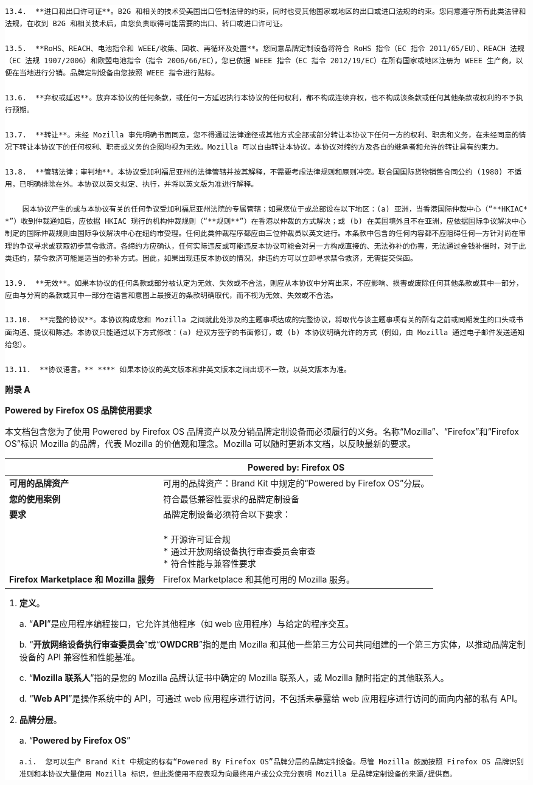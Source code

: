     13.4.  **进口和出口许可证**。B2G 和相关的技术受美国出口管制法律的约束，同时也受其他国家或地区的出口或进口法规的约束。您同意遵守所有此类法律和法规，在收到 B2G 和相关技术后，由您负责取得可能需要的出口、转口或进口许可证。

    13.5.  **RoHS、REACH、电池指令和 WEEE/收集、回收、再循环及处置**。您同意品牌定制设备将符合 RoHS 指令（EC 指令 2011/65/EU）、REACH 法规（EC 法规 1907/2006）和欧盟电池指令（指令 2006/66/EC），您已依据 WEEE 指令（EC 指令 2012/19/EC）在所有国家或地区注册为 WEEE 生产商，以便在当地进行分销。品牌定制设备由您按照 WEEE 指令进行贴标。

    13.6.  **弃权或延迟**。放弃本协议的任何条款，或任何一方延迟执行本协议的任何权利，都不构成连续弃权，也不构成该条款或任何其他条款或权利的不予执行预期。

    13.7.  **转让**。未经 Mozilla 事先明确书面同意，您不得通过法律途径或其他方式全部或部分转让本协议下任何一方的权利、职责和义务，在未经同意的情况下转让本协议下的任何权利、职责或义务的企图均视为无效。Mozilla 可以自由转让本协议。本协议对缔约方及各自的继承者和允许的转让具有约束力。

    13.8.  **管辖法律；审判地**。本协议受加利福尼亚州的法律管辖并按其解释，不需要考虑法律规则和原则冲突。联合国国际货物销售合同公约 (1980) 不适用，已明确排除在外。本协议以英文拟定、执行，并将以英文版为准进行解释。

        因本协议产生的或与本协议有关的任何争议受加利福尼亚州法院的专属管辖；如果您位于或总部设在以下地区：(a) 亚洲，当香港国际仲裁中心（“**HKIAC**”）收到仲裁通知后，应依据 HKIAC 现行的机构仲裁规则（“**规则**”）在香港以仲裁的方式解决；或 (b) 在美国境外且不在亚洲，应依据国际争议解决中心制定的国际仲裁规则由国际争议解决中心在纽约市受理。任何此类仲裁程序都应由三位仲裁员以英文进行。本条款中包含的任何内容都不应阻碍任何一方针对尚在审理的争议寻求或获取初步禁令救济。各缔约方应确认，任何实际违反或可能违反本协议可能会对另一方构成直接的、无法弥补的伤害，无法通过金钱补偿时，对于此类违约，禁令救济可能是适当的弥补方式。因此，如果出现违反本协议的情况，非违约方可以立即寻求禁令救济，无需提交保函。

    13.9.  **无效**。如果本协议的任何条款或部分被认定为无效、失效或不合法，则应从本协议中分离出来，不应影响、损害或废除任何其他条款或其中一部分，应由与分离的条款或其中一部分在语言和意图上最接近的条款明确取代，而不视为无效、失效或不合法。

    13.10.  **完整的协议**。本协议构成您和 Mozilla 之间就此处涉及的主题事项达成的完整协议，将取代与该主题事项有关的所有之前或同期发生的口头或书面沟通、提议和陈述。本协议只能通过以下方式修改：(a) 经双方签字的书面修订，或 (b) 本协议明确允许的方式（例如，由 Mozilla 通过电子邮件发送通知给您）。

    13.11.  **协议语言。** **** 如果本协议的英文版本和非英文版本之间出现不一致，以英文版本为准。

**附录 A**

**Powered by Firefox OS 品牌使用要求**

本文档包含您为了使用 Powered by Firefox OS 品牌资产以及分销品牌定制设备而必须履行的义务。名称“Mozilla”、“Firefox”和“Firefox OS”标识 Mozilla 的品牌，代表 Mozilla 的价值观和理念。Mozilla 可以随时更新本文档，以反映最新的要求。

| <br> | **Powered by: Firefox OS** |
| ------------- | ------------- |
| **可用的品牌资产** | 可用的品牌资产：Brand Kit 中规定的“Powered by Firefox OS”分层。 |
| **您的使用案例** | 符合最低兼容性要求的品牌定制设备 |
| **要求** | 品牌定制设备必须符合以下要求：<br><br>\* 开源许可证合规<br>\* 通过开放网络设备执行审查委员会审查<br>\* 符合性能与兼容性要求 |
| **Firefox Marketplace 和 Mozilla 服务** | Firefox Marketplace 和其他可用的 Mozilla 服务。 |

1.  **定义**。

    a.  “**API**”是应用程序编程接口，它允许其他程序（如 web 应用程序）与给定的程序交互。

    b.  “**开放网络设备执行审查委员会**”或“**OWDCRB**”指的是由 Mozilla 和其他一些第三方公司共同组建的一个第三方实体，以推动品牌定制设备的 API 兼容性和性能基准。

    c.  “**Mozilla 联系人**”指的是您的 Mozilla 品牌认证书中确定的 Mozilla 联系人，或 Mozilla 随时指定的其他联系人。

    d.  “**Web API**”是操作系统中的 API，可通过 web 应用程序进行访问，不包括未暴露给 web 应用程序进行访问的面向内部的私有 API。

2.  **品牌分层**。

    a.  “**Powered by Firefox OS**”

        a.i.  您可以生产 Brand Kit 中规定的标有“Powered By Firefox OS”品牌分层的品牌定制设备。尽管 Mozilla 鼓励按照 Firefox OS 品牌识别准则和本协议大量使用 Mozilla 标识，但此类使用不应表现为向最终用户或公众充分表明 Mozilla 是品牌定制设备的来源/提供商。
